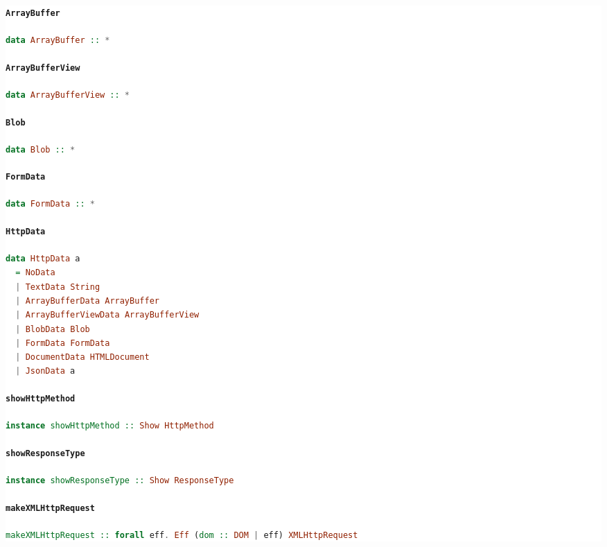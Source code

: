 
#### `ArrayBuffer`

``` purescript
data ArrayBuffer :: *
```

#### `ArrayBufferView`

``` purescript
data ArrayBufferView :: *
```


#### `Blob`

``` purescript
data Blob :: *
```


#### `FormData`

``` purescript
data FormData :: *
```


#### `HttpData`

``` purescript
data HttpData a
  = NoData 
  | TextData String
  | ArrayBufferData ArrayBuffer
  | ArrayBufferViewData ArrayBufferView
  | BlobData Blob
  | FormData FormData
  | DocumentData HTMLDocument
  | JsonData a
```


#### `showHttpMethod`

``` purescript
instance showHttpMethod :: Show HttpMethod
```


#### `showResponseType`

``` purescript
instance showResponseType :: Show ResponseType
```


#### `makeXMLHttpRequest`

``` purescript
makeXMLHttpRequest :: forall eff. Eff (dom :: DOM | eff) XMLHttpRequest
```
